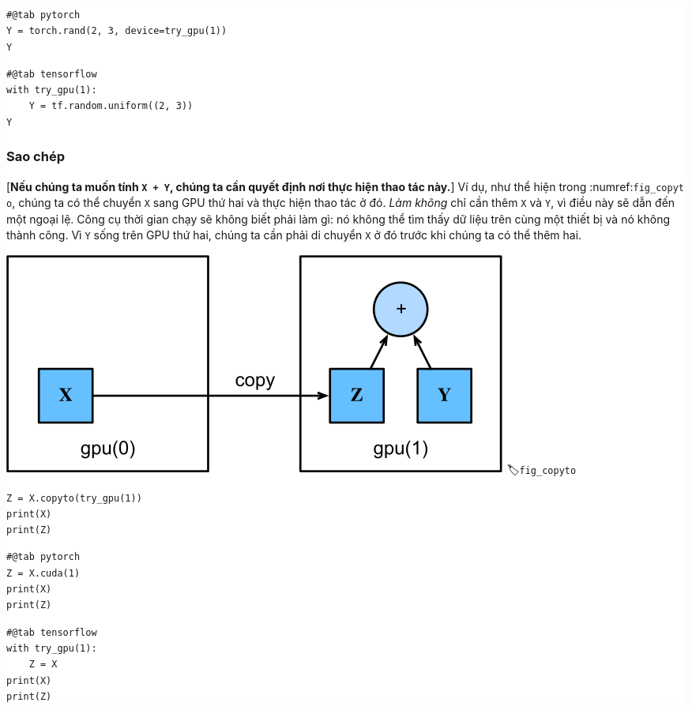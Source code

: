 ```{.python .input}
#@tab pytorch
Y = torch.rand(2, 3, device=try_gpu(1))
Y
```

```{.python .input}
#@tab tensorflow
with try_gpu(1):
    Y = tf.random.uniform((2, 3))
Y
```

### Sao chép

[**Nếu chúng ta muốn tính `X + Y`, chúng ta cần quyết định nơi thực hiện thao tác này.**] Ví dụ, như thể hiện trong :numref:`fig_copyto`, chúng ta có thể chuyển `X` sang GPU thứ hai và thực hiện thao tác ở đó.
*Làm không* chỉ cần thêm `X` và `Y`,
vì điều này sẽ dẫn đến một ngoại lệ. Công cụ thời gian chạy sẽ không biết phải làm gì: nó không thể tìm thấy dữ liệu trên cùng một thiết bị và nó không thành công. Vì `Y` sống trên GPU thứ hai, chúng ta cần phải di chuyển `X` ở đó trước khi chúng ta có thể thêm hai. 

![Copy data to perform an operation on the same device.](../img/copyto.svg)
:label:`fig_copyto`

```{.python .input}
Z = X.copyto(try_gpu(1))
print(X)
print(Z)
```

```{.python .input}
#@tab pytorch
Z = X.cuda(1)
print(X)
print(Z)
```

```{.python .input}
#@tab tensorflow
with try_gpu(1):
    Z = X
print(X)
print(Z)
```
